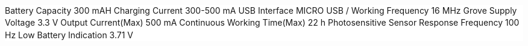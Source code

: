 </td></tr>
<tr>
<th scope="row"> Battery Capacity
</th>
<td> 300
</td>
<td> mAH
</td></tr>
<tr>
<th scope="row"> Charging Current
</th>
<td> 300-500
</td>
<td> mA
</td></tr>
<tr>
<th scope="row"> USB Interface
</th>
<td>MICRO USB
</td>
<td> /
</td></tr>
<tr>
<th scope="row"> Working Frequency
</th>
<td> 16
</td>
<td> MHz
</td></tr>
<tr>
<th scope="row"> Grove Supply Voltage
</th>
<td> 3.3
</td>
<td> V
</td></tr>
<tr>
<th scope="row"> Output Current(Max)
</th>
<td> 500
</td>
<td> mA
</td></tr>
<tr>
<th scope="row"> Continuous Working Time(Max)
</th>
<td> 22
</td>
<td> h
</td></tr>
<tr>
<th scope="row"> Photosensitive Sensor Response Frequency
</th>
<td>100
</td>
<td> Hz
</td></tr>
<tr>
<th scope="row"> Low Battery Indication
</th>
<td> 3.71
</td>
<td> V
</td></tr>